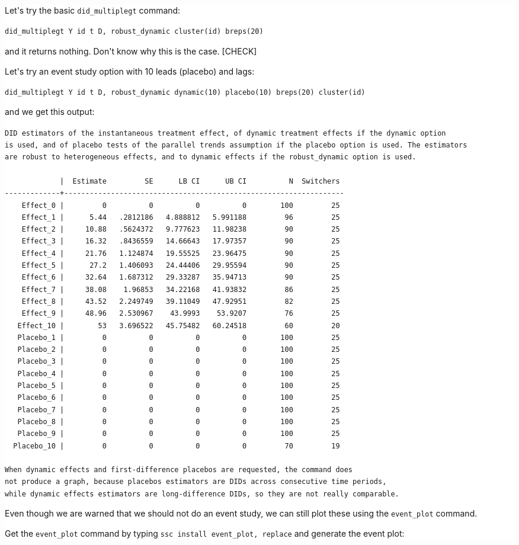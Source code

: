 Let's try the basic `did_multiplegt` command:

```applescript
did_multiplegt Y id t D, robust_dynamic cluster(id) breps(20)
```

and it returns nothing. Don't know why this is the case. [CHECK]

Let's try an event study option with 10 leads (placebo) and lags:

```applescript
did_multiplegt Y id t D, robust_dynamic dynamic(10) placebo(10) breps(20) cluster(id)
```

and we get this output:

```xml
DID estimators of the instantaneous treatment effect, of dynamic treatment effects if the dynamic option 
is used, and of placebo tests of the parallel trends assumption if the placebo option is used. The estimators 
are robust to heterogeneous effects, and to dynamic effects if the robust_dynamic option is used.

             |  Estimate         SE      LB CI      UB CI          N  Switchers 
-------------+------------------------------------------------------------------
    Effect_0 |         0          0          0          0        100         25 
    Effect_1 |      5.44   .2812186   4.888812   5.991188         96         25 
    Effect_2 |     10.88   .5624372   9.777623   11.98238         90         25 
    Effect_3 |     16.32   .8436559   14.66643   17.97357         90         25 
    Effect_4 |     21.76   1.124874   19.55525   23.96475         90         25 
    Effect_5 |      27.2   1.406093   24.44406   29.95594         90         25 
    Effect_6 |     32.64   1.687312   29.33287   35.94713         90         25 
    Effect_7 |     38.08    1.96853   34.22168   41.93832         86         25 
    Effect_8 |     43.52   2.249749   39.11049   47.92951         82         25 
    Effect_9 |     48.96   2.530967    43.9993    53.9207         76         25 
   Effect_10 |        53   3.696522   45.75482   60.24518         60         20 
   Placebo_1 |         0          0          0          0        100         25 
   Placebo_2 |         0          0          0          0        100         25 
   Placebo_3 |         0          0          0          0        100         25 
   Placebo_4 |         0          0          0          0        100         25 
   Placebo_5 |         0          0          0          0        100         25 
   Placebo_6 |         0          0          0          0        100         25 
   Placebo_7 |         0          0          0          0        100         25 
   Placebo_8 |         0          0          0          0        100         25 
   Placebo_9 |         0          0          0          0        100         25 
  Placebo_10 |         0          0          0          0         70         19 

When dynamic effects and first-difference placebos are requested, the command does
not produce a graph, because placebos estimators are DIDs across consecutive time periods,
while dynamic effects estimators are long-difference DIDs, so they are not really comparable.
```

Even though we are warned that we should not do an event study, we can still plot these using the `event_plot` command. 

Get the `event_plot` command by typing `ssc install event_plot, replace` and generate the event plot:
